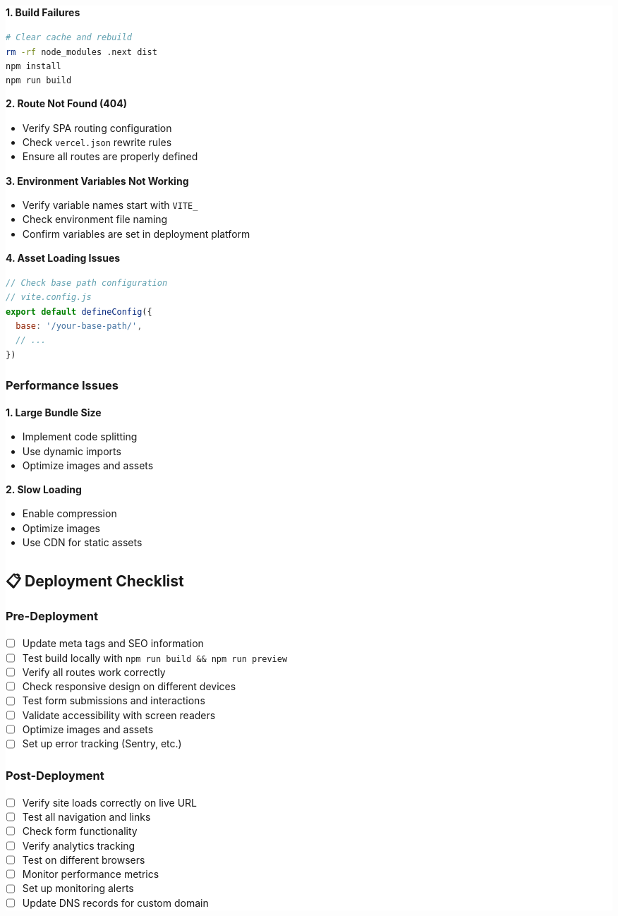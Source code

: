 **1. Build Failures**
```bash
# Clear cache and rebuild
rm -rf node_modules .next dist
npm install
npm run build
```

**2. Route Not Found (404)**
- Verify SPA routing configuration
- Check `vercel.json` rewrite rules
- Ensure all routes are properly defined

**3. Environment Variables Not Working**
- Verify variable names start with `VITE_`
- Check environment file naming
- Confirm variables are set in deployment platform

**4. Asset Loading Issues**
```js
// Check base path configuration
// vite.config.js
export default defineConfig({
  base: '/your-base-path/',
  // ...
})
```

### Performance Issues

**1. Large Bundle Size**
- Implement code splitting
- Use dynamic imports
- Optimize images and assets

**2. Slow Loading**
- Enable compression
- Optimize images
- Use CDN for static assets

## 📋 Deployment Checklist

### Pre-Deployment
- [ ] Update meta tags and SEO information
- [ ] Test build locally with `npm run build && npm run preview`
- [ ] Verify all routes work correctly
- [ ] Check responsive design on different devices
- [ ] Test form submissions and interactions
- [ ] Validate accessibility with screen readers
- [ ] Optimize images and assets
- [ ] Set up error tracking (Sentry, etc.)

### Post-Deployment
- [ ] Verify site loads correctly on live URL
- [ ] Test all navigation and links
- [ ] Check form functionality
- [ ] Verify analytics tracking
- [ ] Test on different browsers
- [ ] Monitor performance metrics
- [ ] Set up monitoring alerts
- [ ] Update DNS records for custom domain
